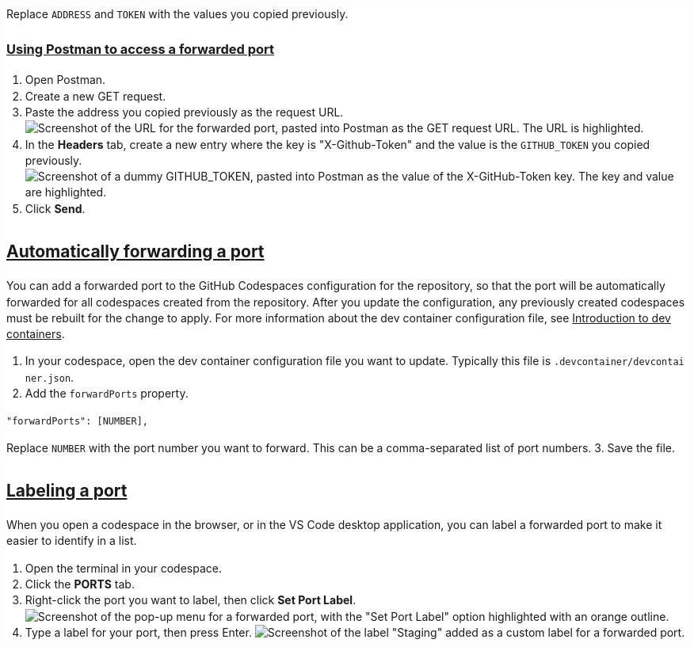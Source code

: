 Replace `ADDRESS` and `TOKEN` with the values you copied previously.
### [Using Postman to access a forwarded port](https://docs.github.com/en/codespaces/developing-in-a-codespace/forwarding-ports-in-your-codespace#using-postman-to-access-a-forwarded-port)
  1. Open Postman.
  2. Create a new GET request.
  3. Paste the address you copied previously as the request URL.
![Screenshot of the URL for the forwarded port, pasted into Postman as the GET request URL. The URL is highlighted.](https://docs.github.com/assets/cb-52934/images/help/codespaces/postman-screenshot-url.png)
  4. In the **Headers** tab, create a new entry where the key is "X-Github-Token" and the value is the `GITHUB_TOKEN` you copied previously.
![Screenshot of a dummy GITHUB_TOKEN, pasted into Postman as the value of the X-GitHub-Token key. The key and value are highlighted.](https://docs.github.com/assets/cb-60353/images/help/codespaces/postman-screenshot-key-token.png)
  5. Click **Send**.


## [Automatically forwarding a port](https://docs.github.com/en/codespaces/developing-in-a-codespace/forwarding-ports-in-your-codespace#automatically-forwarding-a-port)
You can add a forwarded port to the GitHub Codespaces configuration for the repository, so that the port will be automatically forwarded for all codespaces created from the repository. After you update the configuration, any previously created codespaces must be rebuilt for the change to apply. For more information about the dev container configuration file, see [Introduction to dev containers](https://docs.github.com/en/codespaces/setting-up-your-project-for-codespaces/adding-a-dev-container-configuration/introduction-to-dev-containers#applying-configuration-changes-to-a-codespace).
  1. In your codespace, open the dev container configuration file you want to update. Typically this file is `.devcontainer/devcontainer.json`.
  2. Add the `forwardPorts` property.
```
"forwardPorts": [NUMBER],

```

Replace `NUMBER` with the port number you want to forward. This can be a comma-separated list of port numbers.
  3. Save the file.


## [Labeling a port](https://docs.github.com/en/codespaces/developing-in-a-codespace/forwarding-ports-in-your-codespace#labeling-a-port)
When you open a codespace in the browser, or in the VS Code desktop application, you can label a forwarded port to make it easier to identify in a list.
  1. Open the terminal in your codespace.
  2. Click the **PORTS** tab.
  3. Right-click the port you want to label, then click **Set Port Label**.
![Screenshot of the pop-up menu for a forwarded port, with the "Set Port Label" option highlighted with an orange outline.](https://docs.github.com/assets/cb-59892/images/help/codespaces/set-port-label.png)
  4. Type a label for your port, then press Enter.
![Screenshot of the label "Staging" added as a custom label for a forwarded port.](https://docs.github.com/assets/cb-10327/images/help/codespaces/label-text-box.png)
